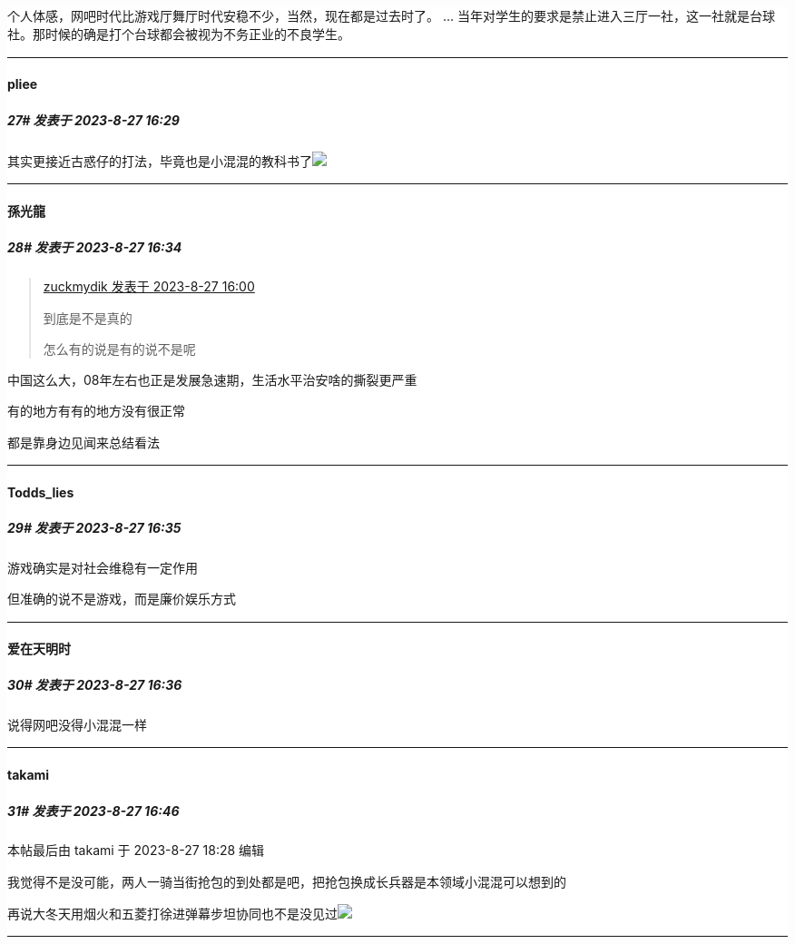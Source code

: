 个人体感，网吧时代比游戏厅舞厅时代安稳不少，当然，现在都是过去时了。 ...</blockquote>
当年对学生的要求是禁止进入三厅一社，这一社就是台球社。那时候的确是打个台球都会被视为不务正业的不良学生。

*****

####  pliee  
##### 27#       发表于 2023-8-27 16:29

其实更接近古惑仔的打法，毕竟也是小混混的教科书了<img src="https://static.saraba1st.com/image/smiley/face2017/009.gif" referrerpolicy="no-referrer">

*****

####  孫光龍  
##### 28#       发表于 2023-8-27 16:34

<blockquote><a href="httphttps://bbs.saraba1st.com/2b/forum.php?mod=redirect&amp;goto=findpost&amp;pid=62183616&amp;ptid=2150132" target="_blank">zuckmydik 发表于 2023-8-27 16:00</a>

到底是不是真的

怎么有的说是有的说不是呢</blockquote>
中国这么大，08年左右也正是发展急速期，生活水平治安啥的撕裂更严重

有的地方有有的地方没有很正常

都是靠身边见闻来总结看法

*****

####  Todds_lies  
##### 29#       发表于 2023-8-27 16:35

游戏确实是对社会维稳有一定作用

但准确的说不是游戏，而是廉价娱乐方式

*****

####  爱在天明时  
##### 30#       发表于 2023-8-27 16:36

说得网吧没得小混混一样


*****

####  takami  
##### 31#       发表于 2023-8-27 16:46

 本帖最后由 takami 于 2023-8-27 18:28 编辑 

我觉得不是没可能，两人一骑当街抢包的到处都是吧，把抢包换成长兵器是本领域小混混可以想到的

再说大冬天用烟火和五菱打徐进弹幕步坦协同也不是没见过<img src="https://static.saraba1st.com/image/smiley/face2017/037.png" referrerpolicy="no-referrer">

*****

